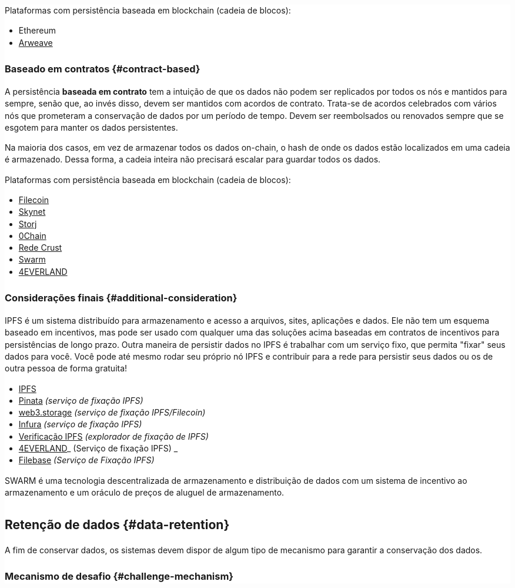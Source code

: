 Plataformas com persistência baseada em blockchain (cadeia de blocos):

- Ethereum
- [Arweave](https://www.arweave.org/)

### Baseado em contratos {#contract-based}

A persistência **baseada em contrato** tem a intuição de que os dados não podem ser replicados por todos os nós e mantidos para sempre, senão que, ao invés disso, devem ser mantidos com acordos de contrato. Trata-se de acordos celebrados com vários nós que prometeram a conservação de dados por um período de tempo. Devem ser reembolsados ou renovados sempre que se esgotem para manter os dados persistentes.

Na maioria dos casos, em vez de armazenar todos os dados on-chain, o hash de onde os dados estão localizados em uma cadeia é armazenado. Dessa forma, a cadeia inteira não precisará escalar para guardar todos os dados.

Plataformas com persistência baseada em blockchain (cadeia de blocos):

- [Filecoin](https://docs.filecoin.io/about-filecoin/what-is-filecoin/)
- [Skynet](https://siasky.net/)
- [Storj](https://storj.io/)
- [0Chain](https://0chain.net/)
- [Rede Crust](https://crust.network)
- [Swarm](https://www.ethswarm.org/)
- [4EVERLAND](https://www.4everland.org/)

### Considerações finais {#additional-consideration}

IPFS é um sistema distribuído para armazenamento e acesso a arquivos, sites, aplicações e dados. Ele não tem um esquema baseado em incentivos, mas pode ser usado com qualquer uma das soluções acima baseadas em contratos de incentivos para persistências de longo prazo. Outra maneira de persistir dados no IPFS é trabalhar com um serviço fixo, que permita "fixar" seus dados para você. Você pode até mesmo rodar seu próprio nó IPFS e contribuir para a rede para persistir seus dados ou os de outra pessoa de forma gratuita!

- [IPFS](https://docs.ipfs.io/concepts/what-is-ipfs/)
- [Pinata](https://www.pinata.cloud/) _(serviço de fixação IPFS)_
- [web3.storage](https://web3.storage/) _(serviço de fixação IPFS/Filecoin)_
- [Infura](https://infura.io/product/ipfs) _(serviço de fixação IPFS)_
- [Verificação IPFS](https://ipfs-scan.io) _(explorador de fixação de IPFS)_
- [4EVERLAND](https://www.4everland.org/)_ (Serviço de fixação IPFS) _
- [Filebase](https://filebase.com) _(Serviço de Fixação IPFS)_

SWARM é uma tecnologia descentralizada de armazenamento e distribuição de dados com um sistema de incentivo ao armazenamento e um oráculo de preços de aluguel de armazenamento.

## Retenção de dados {#data-retention}

A fim de conservar dados, os sistemas devem dispor de algum tipo de mecanismo para garantir a conservação dos dados.

### Mecanismo de desafio {#challenge-mechanism}
